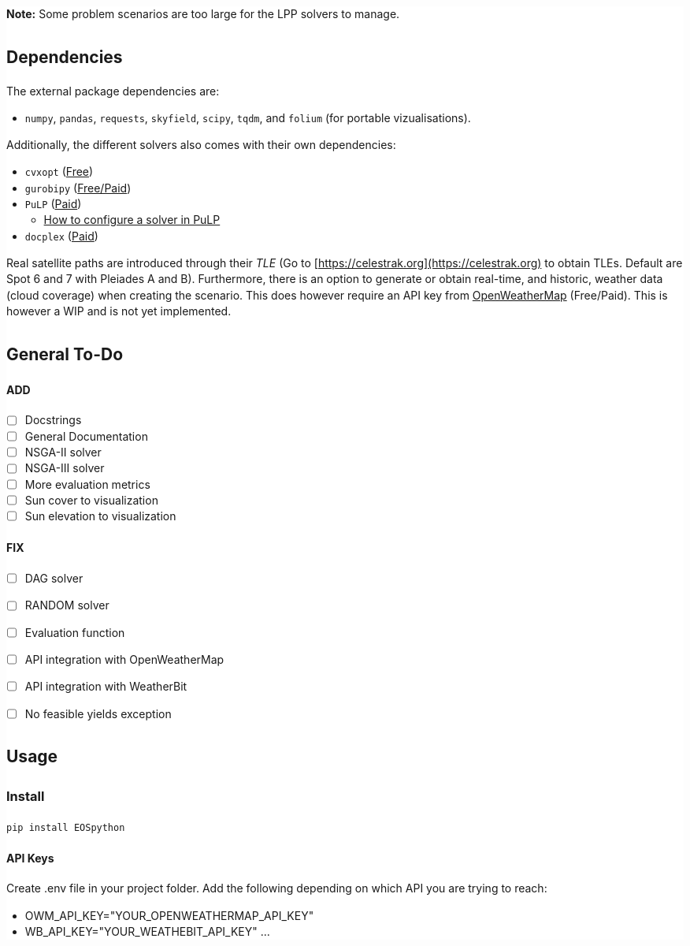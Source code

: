 **Note:** Some problem scenarios are too large for the LPP solvers to manage. 

## Dependencies
The external package dependencies are:
- `numpy`, `pandas`, `requests`, `skyfield`, `scipy`, `tqdm`, and `folium` (for portable vizualisations).

Additionally, the different solvers also comes with their own dependencies:
- `cvxopt` ([Free](https://pypi.org/project/cvxopt/))
- `gurobipy` ([Free/Paid](https://pypi.org/project/gurobipy/))
- `PuLP` ([Paid](https://pypi.org/project/PuLP/))
  - [How to configure a solver in PuLP](https://coin-or.github.io/pulp/guides/how_to_configure_solvers.html)
- `docplex` ([Paid](https://pypi.org/project/docplex/))

Real satellite paths are introduced through their *TLE* (Go to [https://celestrak.org](https://celestrak.org) to obtain TLEs. Default are Spot 6 and 7 with Pleiades A and B). Furthermore, there is an option to generate or obtain real-time, and historic, weather data (cloud coverage) when creating the scenario. This does however require an API key from [OpenWeatherMap](https://openweathermap.org/api) (Free/Paid). This is however a WIP and is not yet implemented. 

## General To-Do
#### ADD
- [ ] Docstrings
- [ ] General Documentation
- [ ] NSGA-II solver
- [ ] NSGA-III solver
- [ ] More evaluation metrics
- [ ] Sun cover to visualization
- [ ] Sun elevation to visualization

#### FIX
- [ ] DAG solver
- [ ] RANDOM solver
- [ ] Evaluation function
- [ ] API integration with OpenWeatherMap
- [ ] API integration with WeatherBit
- [ ] No feasible yields exception


## Usage

### Install 
```python
pip install EOSpython
```

#### API Keys
Create .env file in your project folder. Add the following depending on which API you are trying to reach:
- OWM_API_KEY="YOUR_OPENWEATHERMAP_API_KEY"
- WB_API_KEY="YOUR_WEATHEBIT_API_KEY"
...
